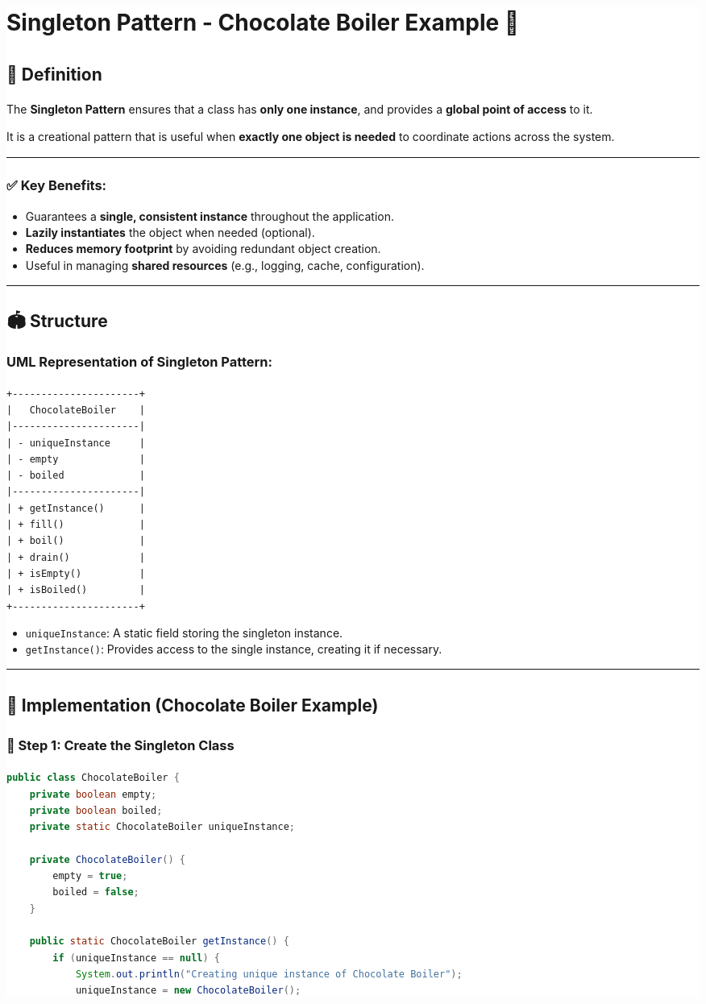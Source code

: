 # Singleton Pattern - Chocolate Boiler Example 🍫

## 📌 Definition
The **Singleton Pattern** ensures that a class has **only one instance**, and provides a **global point of access** to it.

It is a creational pattern that is useful when **exactly one object is needed** to coordinate actions across the system.

---

### ✅ Key Benefits:
- Guarantees a **single, consistent instance** throughout the application.
- **Lazily instantiates** the object when needed (optional).
- **Reduces memory footprint** by avoiding redundant object creation.
- Useful in managing **shared resources** (e.g., logging, cache, configuration).

---

## 🏟 Structure
### UML Representation of Singleton Pattern:
```
+----------------------+
|   ChocolateBoiler    |
|----------------------|
| - uniqueInstance     |
| - empty              |
| - boiled             |
|----------------------|
| + getInstance()      |
| + fill()             |
| + boil()             |
| + drain()            |
| + isEmpty()          |
| + isBoiled()         |
+----------------------+
```

- `uniqueInstance`: A static field storing the singleton instance.
- `getInstance()`: Provides access to the single instance, creating it if necessary.

---

## 📝 Implementation (Chocolate Boiler Example)

### 🎯 Step 1: Create the Singleton Class
```java
public class ChocolateBoiler {
    private boolean empty;
    private boolean boiled;
    private static ChocolateBoiler uniqueInstance;

    private ChocolateBoiler() {
        empty = true;
        boiled = false;
    }

    public static ChocolateBoiler getInstance() {
        if (uniqueInstance == null) {
            System.out.println("Creating unique instance of Chocolate Boiler");
            uniqueInstance = new ChocolateBoiler();
```